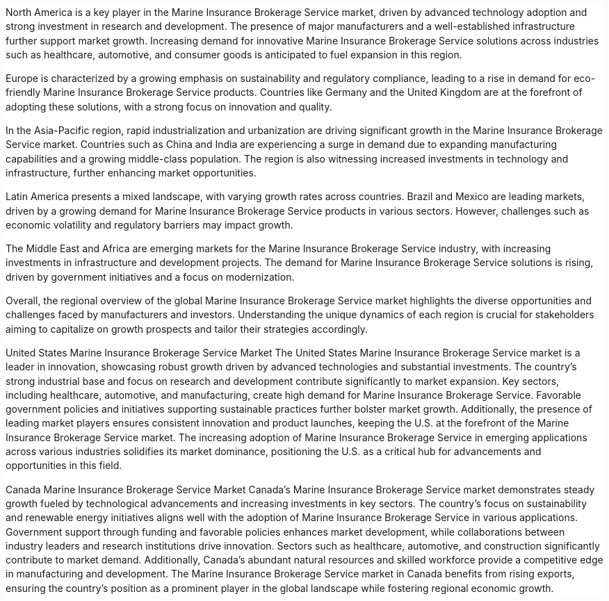 North America is a key player in the Marine Insurance Brokerage Service market, driven by advanced technology adoption and strong investment in research and development. The presence of major manufacturers and a well-established infrastructure further support market growth. Increasing demand for innovative Marine Insurance Brokerage Service solutions across industries such as healthcare, automotive, and consumer goods is anticipated to fuel expansion in this region.

Europe is characterized by a growing emphasis on sustainability and regulatory compliance, leading to a rise in demand for eco-friendly Marine Insurance Brokerage Service products. Countries like Germany and the United Kingdom are at the forefront of adopting these solutions, with a strong focus on innovation and quality.

In the Asia-Pacific region, rapid industrialization and urbanization are driving significant growth in the Marine Insurance Brokerage Service market. Countries such as China and India are experiencing a surge in demand due to expanding manufacturing capabilities and a growing middle-class population. The region is also witnessing increased investments in technology and infrastructure, further enhancing market opportunities.

Latin America presents a mixed landscape, with varying growth rates across countries. Brazil and Mexico are leading markets, driven by a growing demand for Marine Insurance Brokerage Service products in various sectors. However, challenges such as economic volatility and regulatory barriers may impact growth.

The Middle East and Africa are emerging markets for the Marine Insurance Brokerage Service industry, with increasing investments in infrastructure and development projects. The demand for Marine Insurance Brokerage Service solutions is rising, driven by government initiatives and a focus on modernization.

Overall, the regional overview of the global Marine Insurance Brokerage Service market highlights the diverse opportunities and challenges faced by manufacturers and investors. Understanding the unique dynamics of each region is crucial for stakeholders aiming to capitalize on growth prospects and tailor their strategies accordingly.

United States Marine Insurance Brokerage Service Market
The United States Marine Insurance Brokerage Service market is a leader in innovation, showcasing robust growth driven by advanced technologies and substantial investments. The country’s strong industrial base and focus on research and development contribute significantly to market expansion. Key sectors, including healthcare, automotive, and manufacturing, create high demand for Marine Insurance Brokerage Service. Favorable government policies and initiatives supporting sustainable practices further bolster market growth. Additionally, the presence of leading market players ensures consistent innovation and product launches, keeping the U.S. at the forefront of the Marine Insurance Brokerage Service market. The increasing adoption of Marine Insurance Brokerage Service in emerging applications across various industries solidifies its market dominance, positioning the U.S. as a critical hub for advancements and opportunities in this field.

Canada Marine Insurance Brokerage Service Market
Canada’s Marine Insurance Brokerage Service market demonstrates steady growth fueled by technological advancements and increasing investments in key sectors. The country’s focus on sustainability and renewable energy initiatives aligns well with the adoption of Marine Insurance Brokerage Service in various applications. Government support through funding and favorable policies enhances market development, while collaborations between industry leaders and research institutions drive innovation. Sectors such as healthcare, automotive, and construction significantly contribute to market demand. Additionally, Canada’s abundant natural resources and skilled workforce provide a competitive edge in manufacturing and development. The Marine Insurance Brokerage Service market in Canada benefits from rising exports, ensuring the country’s position as a prominent player in the global landscape while fostering regional economic growth.
